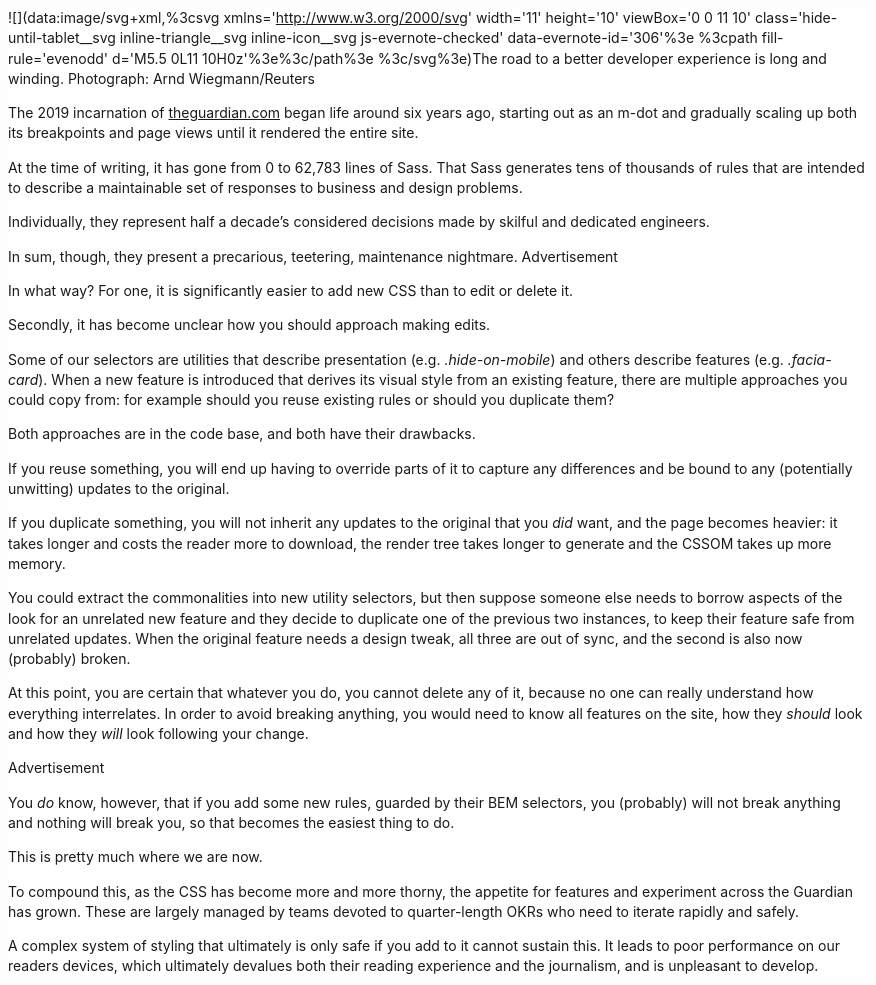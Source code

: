 ![](data:image/svg+xml,%3csvg xmlns='http://www.w3.org/2000/svg' width='11' height='10' viewBox='0 0 11 10' class='hide-until-tablet__svg inline-triangle__svg inline-icon__svg js-evernote-checked' data-evernote-id='306'%3e %3cpath fill-rule='evenodd' d='M5.5 0L11 10H0z'%3e%3c/path%3e %3c/svg%3e)The road to a better developer experience is long and winding. Photograph: Arnd Wiegmann/Reuters

The 2019 incarnation of [theguardian.com](https://www.theguardian.com/uk) began life around six years ago, starting out as an m-dot and gradually scaling up both its breakpoints and page views until it rendered the entire site.

At the time of writing, it has gone from 0 to 62,783 lines of Sass. That Sass generates tens of thousands of rules that are intended to describe a maintainable set of responses to business and design problems.

Individually, they represent half a decade’s considered decisions made by skilful and dedicated engineers.

In sum, though, they present a precarious, teetering, maintenance nightmare.
Advertisement

In what way? For one, it is significantly easier to add new CSS than to edit or delete it.

Secondly, it has become unclear how you should approach making edits.

Some of our selectors are utilities that describe presentation (e.g. *.hide-on-mobile*) and others describe features (e.g. *.facia-card*). When a new feature is introduced that derives its visual style from an existing feature, there are multiple approaches you could copy from: for example should you reuse existing rules or should you duplicate them?

Both approaches are in the code base, and both have their drawbacks.

If you reuse something, you will end up having to override parts of it to capture any differences and be bound to any (potentially unwitting) updates to the original.

If you duplicate something, you will not inherit any updates to the original that you *did* want, and the page becomes heavier: it takes longer and costs the reader more to download, the render tree takes longer to generate and the CSSOM takes up more memory.

You could extract the commonalities into new utility selectors, but then suppose someone else needs to borrow aspects of the look for an unrelated new feature and they decide to duplicate one of the previous two instances, to keep their feature safe from unrelated updates. When the original feature needs a design tweak, all three are out of sync, and the second is also now (probably) broken.

At this point, you are certain that whatever you do, you cannot delete any of it, because no one can really understand how everything interrelates. In order to avoid breaking anything, you would need to know all features on the site, how they *should* look and how they *will* look following your change.

Advertisement

You *do* know, however, that if you add some new rules, guarded by their BEM selectors, you (probably) will not break anything and nothing will break you, so that becomes the easiest thing to do.

This is pretty much where we are now.

To compound this, as the CSS has become more and more thorny, the appetite for features and experiment across the Guardian has grown. These are largely managed by teams devoted to quarter-length OKRs who need to iterate rapidly and safely.

A complex system of styling that ultimately is only safe if you add to it cannot sustain this. It leads to poor performance on our readers devices, which ultimately devalues both their reading experience and the journalism, and is unpleasant to develop.
